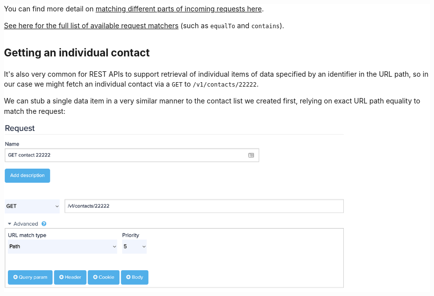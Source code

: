 You can find more detail on [matching different parts of incoming requests here](/docs/advanced-stubbing/#advanced-request-parameter-matching).

[See here for the full list of available request matchers](/docs/request-matching/matcher-types/) (such as `equalTo` and `contains`).


## Getting an individual contact

It's also very common for REST APIs to support retrieval of individual items of
data specified by an identifier in the URL path, so in our case we might fetch an
individual contact via a `GET` to `/v1/contacts/22222`.

We can stub a single data item in a very similar manner to the contact list we
created first, relying on exact URL path equality to match the request:

<img alt="Single contact request" src="/images/screenshots/mock-rest-api/single-contact-request.png" style="width: 80%;border:none;"/>
